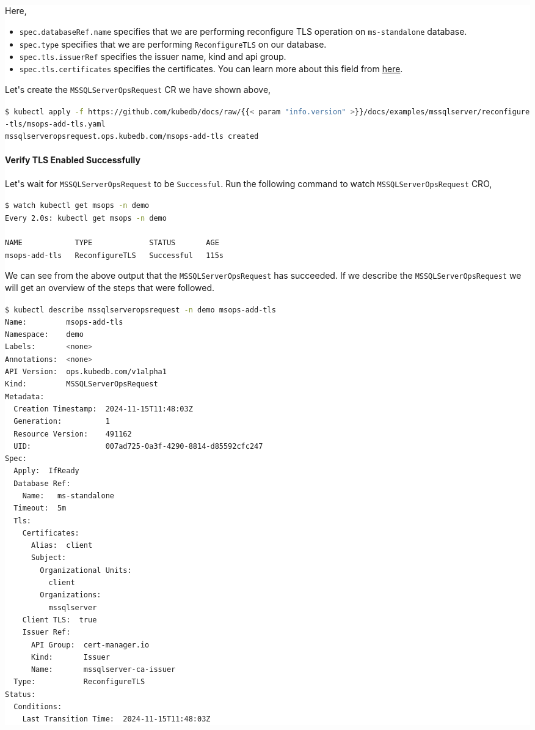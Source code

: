 Here,

- `spec.databaseRef.name` specifies that we are performing reconfigure TLS operation on `ms-standalone` database.
- `spec.type` specifies that we are performing `ReconfigureTLS` on our database.
- `spec.tls.issuerRef` specifies the issuer name, kind and api group.
- `spec.tls.certificates` specifies the certificates. You can learn more about this field from [here](/docs/guides/mssqlserver/concepts/mssqlserver.md#spectls).

Let's create the `MSSQLServerOpsRequest` CR we have shown above,

```bash
$ kubectl apply -f https://github.com/kubedb/docs/raw/{{< param "info.version" >}}/docs/examples/mssqlserver/reconfigure-tls/msops-add-tls.yaml
mssqlserveropsrequest.ops.kubedb.com/msops-add-tls created
```

#### Verify TLS Enabled Successfully

Let's wait for `MSSQLServerOpsRequest` to be `Successful`.  Run the following command to watch `MSSQLServerOpsRequest` CRO,

```bash
$ watch kubectl get msops -n demo
Every 2.0s: kubectl get msops -n demo

NAME            TYPE             STATUS       AGE
msops-add-tls   ReconfigureTLS   Successful   115s
```

We can see from the above output that the `MSSQLServerOpsRequest` has succeeded. If we describe the `MSSQLServerOpsRequest` we will get an overview of the steps that were followed.

```bash
$ kubectl describe mssqlserveropsrequest -n demo msops-add-tls 
Name:         msops-add-tls
Namespace:    demo
Labels:       <none>
Annotations:  <none>
API Version:  ops.kubedb.com/v1alpha1
Kind:         MSSQLServerOpsRequest
Metadata:
  Creation Timestamp:  2024-11-15T11:48:03Z
  Generation:          1
  Resource Version:    491162
  UID:                 007ad725-0a3f-4290-8814-d85592cfc247
Spec:
  Apply:  IfReady
  Database Ref:
    Name:   ms-standalone
  Timeout:  5m
  Tls:
    Certificates:
      Alias:  client
      Subject:
        Organizational Units:
          client
        Organizations:
          mssqlserver
    Client TLS:  true
    Issuer Ref:
      API Group:  cert-manager.io
      Kind:       Issuer
      Name:       mssqlserver-ca-issuer
  Type:           ReconfigureTLS
Status:
  Conditions:
    Last Transition Time:  2024-11-15T11:48:03Z
```